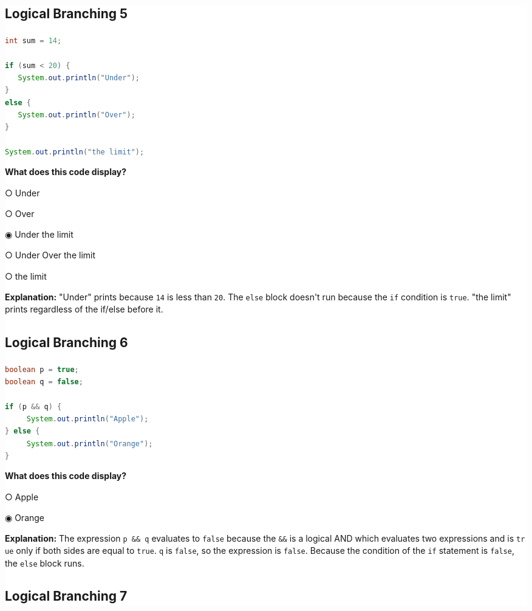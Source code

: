 
## **Logical Branching 5**

```java
int sum = 14;

if (sum < 20) {
   System.out.println("Under");
}
else {
   System.out.println("Over");
}

System.out.println("the limit");
```

**What does this code display?**

○ Under

○ Over

◉ Under the limit

○ Under Over the limit

○ the limit

**Explanation:** "Under" prints because `14` is less than `20`. The `else` block doesn't run because the `if` condition is `true`. "the limit" prints regardless of the if/else before it.


## **Logical Branching 6**

```java
boolean p = true;
boolean q = false;

if (p && q) {
     System.out.println("Apple");
} else {
     System.out.println("Orange");
}
```

**What does this code display?**

○ Apple

◉ Orange

**Explanation:** The expression `p && q` evaluates to `false` because the `&&` is a logical AND which evaluates two expressions and is `true` only if both sides are equal to `true`. `q` is `false`, so the expression is `false`. Because the condition of the `if` statement is `false`, the `else` block runs.


## **Logical Branching 7**
